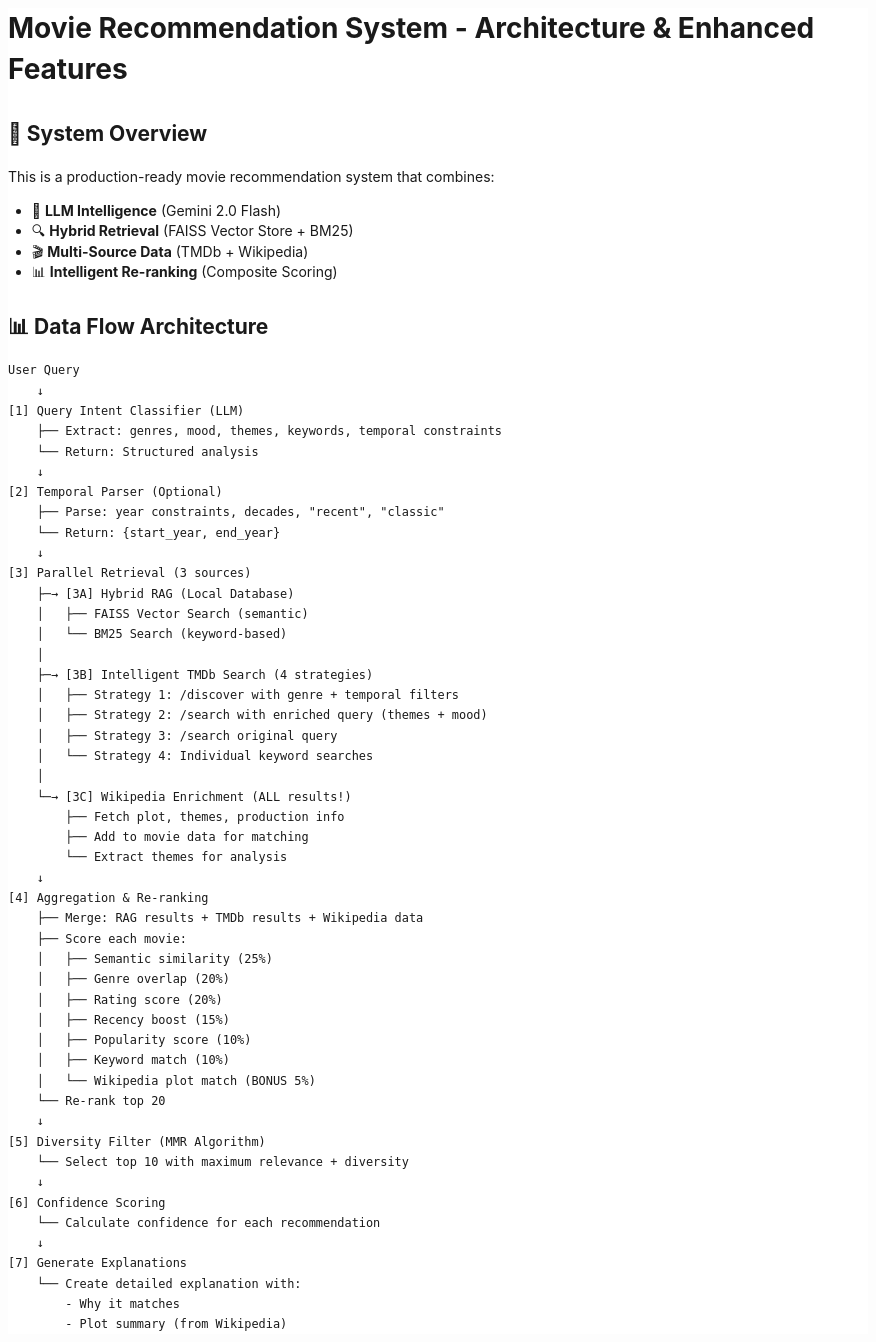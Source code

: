 # Movie Recommendation System - Architecture & Enhanced Features

## 🎯 System Overview

This is a production-ready movie recommendation system that combines:
- 🧠 **LLM Intelligence** (Gemini 2.0 Flash)
- 🔍 **Hybrid Retrieval** (FAISS Vector Store + BM25)
- 🎬 **Multi-Source Data** (TMDb + Wikipedia)
- 📊 **Intelligent Re-ranking** (Composite Scoring)

## 📊 Data Flow Architecture

```
User Query
    ↓
[1] Query Intent Classifier (LLM)
    ├── Extract: genres, mood, themes, keywords, temporal constraints
    └── Return: Structured analysis
    ↓
[2] Temporal Parser (Optional)
    ├── Parse: year constraints, decades, "recent", "classic"
    └── Return: {start_year, end_year}
    ↓
[3] Parallel Retrieval (3 sources)
    ├─→ [3A] Hybrid RAG (Local Database)
    │   ├── FAISS Vector Search (semantic)
    │   └── BM25 Search (keyword-based)
    │
    ├─→ [3B] Intelligent TMDb Search (4 strategies)
    │   ├── Strategy 1: /discover with genre + temporal filters
    │   ├── Strategy 2: /search with enriched query (themes + mood)
    │   ├── Strategy 3: /search original query
    │   └── Strategy 4: Individual keyword searches
    │
    └─→ [3C] Wikipedia Enrichment (ALL results!)
        ├── Fetch plot, themes, production info
        ├── Add to movie data for matching
        └── Extract themes for analysis
    ↓
[4] Aggregation & Re-ranking
    ├── Merge: RAG results + TMDb results + Wikipedia data
    ├── Score each movie:
    │   ├── Semantic similarity (25%)
    │   ├── Genre overlap (20%)
    │   ├── Rating score (20%)
    │   ├── Recency boost (15%)
    │   ├── Popularity score (10%)
    │   ├── Keyword match (10%)
    │   └── Wikipedia plot match (BONUS 5%)
    └── Re-rank top 20
    ↓
[5] Diversity Filter (MMR Algorithm)
    └── Select top 10 with maximum relevance + diversity
    ↓
[6] Confidence Scoring
    └── Calculate confidence for each recommendation
    ↓
[7] Generate Explanations
    └── Create detailed explanation with:
        - Why it matches
        - Plot summary (from Wikipedia)
```